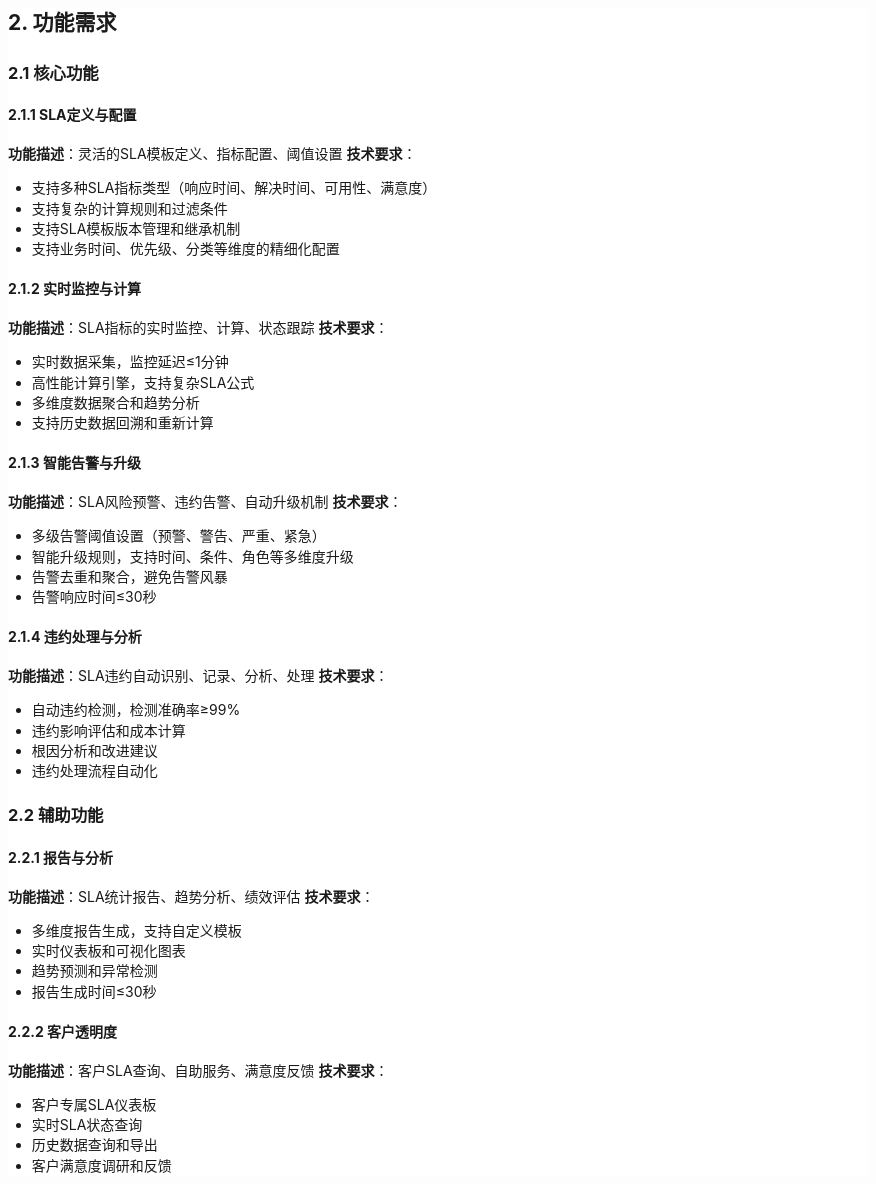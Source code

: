 ## 2. 功能需求

### 2.1 核心功能

#### 2.1.1 SLA定义与配置
**功能描述**：灵活的SLA模板定义、指标配置、阈值设置
**技术要求**：
- 支持多种SLA指标类型（响应时间、解决时间、可用性、满意度）
- 支持复杂的计算规则和过滤条件
- 支持SLA模板版本管理和继承机制
- 支持业务时间、优先级、分类等维度的精细化配置

#### 2.1.2 实时监控与计算
**功能描述**：SLA指标的实时监控、计算、状态跟踪
**技术要求**：
- 实时数据采集，监控延迟≤1分钟
- 高性能计算引擎，支持复杂SLA公式
- 多维度数据聚合和趋势分析
- 支持历史数据回溯和重新计算

#### 2.1.3 智能告警与升级
**功能描述**：SLA风险预警、违约告警、自动升级机制
**技术要求**：
- 多级告警阈值设置（预警、警告、严重、紧急）
- 智能升级规则，支持时间、条件、角色等多维度升级
- 告警去重和聚合，避免告警风暴
- 告警响应时间≤30秒

#### 2.1.4 违约处理与分析
**功能描述**：SLA违约自动识别、记录、分析、处理
**技术要求**：
- 自动违约检测，检测准确率≥99%
- 违约影响评估和成本计算
- 根因分析和改进建议
- 违约处理流程自动化

### 2.2 辅助功能

#### 2.2.1 报告与分析
**功能描述**：SLA统计报告、趋势分析、绩效评估
**技术要求**：
- 多维度报告生成，支持自定义模板
- 实时仪表板和可视化图表
- 趋势预测和异常检测
- 报告生成时间≤30秒

#### 2.2.2 客户透明度
**功能描述**：客户SLA查询、自助服务、满意度反馈
**技术要求**：
- 客户专属SLA仪表板
- 实时SLA状态查询
- 历史数据查询和导出
- 客户满意度调研和反馈
